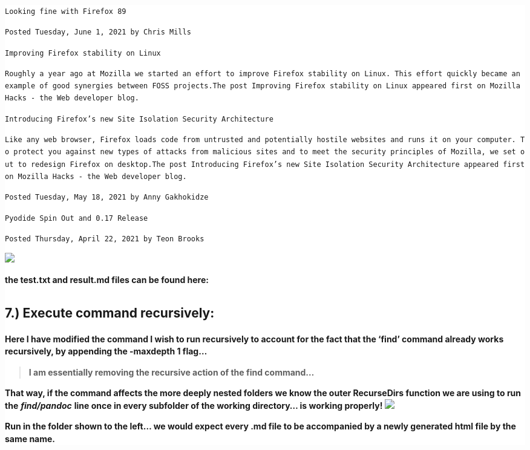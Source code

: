```text
Looking fine with Firefox 89
```

```text
Posted Tuesday, June 1, 2021 by Chris Mills
```

```text
Improving Firefox stability on Linux
```

```text
Roughly a year ago at Mozilla we started an effort to improve Firefox stability on Linux. This effort quickly became an example of good synergies between FOSS projects.The post Improving Firefox stability on Linux appeared first on Mozilla Hacks - the Web developer blog.
```

```text
Introducing Firefox’s new Site Isolation Security Architecture
```

```text
Like any web browser, Firefox loads code from untrusted and potentially hostile websites and runs it on your computer. To protect you against new types of attacks from malicious sites and to meet the security principles of Mozilla, we set out to redesign Firefox on desktop.The post Introducing Firefox’s new Site Isolation Security Architecture appeared first on Mozilla Hacks - the Web developer blog.
```

```text
Posted Tuesday, May 18, 2021 by Anny Gakhokidze
```

```text
Pyodide Spin Out and 0.17 Release
```

```text
Posted Thursday, April 22, 2021 by Teon Brooks
```

![](https://cdn-images-1.medium.com/max/1200/1*Up5as-MkHcHbvI_qX1AqPw.png)

**the test.txt and result.md files can be found here:**

## 7.\) Execute command recursively: <a id="7685"></a>

**Here I have modified the command I wish to run recursively to account for the fact that the ‘find’ command already works recursively, by appending the -maxdepth 1 flag…**

> **I am essentially removing the recursive action of the find command…**

**That way, if the command affects the more deeply nested folders we know the outer RecurseDirs function we are using to run the** _**find/pandoc**_ **line once in every subfolder of the working directory… is working properly!** ![](https://cdn-images-1.medium.com/max/600/1*5C_uzLnuCSlTiioi2EtnUA.png)

**Run in the folder shown to the left… we would expect every .md file to be accompanied by a newly generated html file by the same name.**
